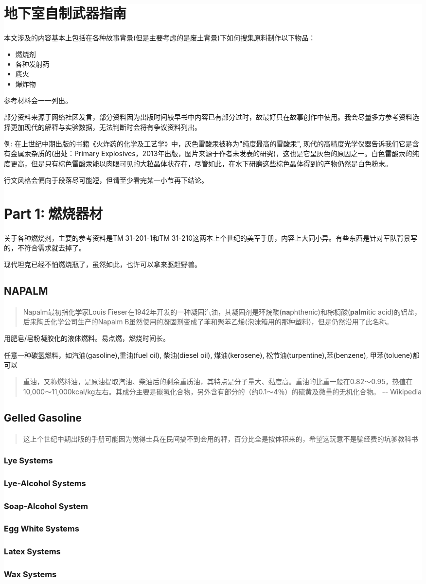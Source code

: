 # 地下室自制武器指南

本文涉及的内容基本上包括在各种故事背景(但是主要考虑的是废土背景)下如何搜集原料制作以下物品：

+ 燃烧剂
+ 各种发射药
+ 底火
+ 爆炸物

参考材料会一一列出。

部分资料来源于网络社区发言，部分资料因为出版时间较早书中内容已有部分过时，故最好只在故事创作中使用。我会尽量多方参考资料选择更加现代的解释与实验数据，无法判断时会将有争议资料列出。

例: 在上世纪中期出版的书籍《火炸药的化学及工艺学》中，灰色雷酸汞被称为"纯度最高的雷酸汞", 现代的高精度光学仪器告诉我们它是含有金属汞杂质的(出处：Primary Explosives，2013年出版，图片来源于作者未发表的研究)，这也是它呈灰色的原因之一。白色雷酸汞的纯度更高，但是只有棕色雷酸汞能以肉眼可见的大粒晶体状存在，尽管如此，在水下研磨这些棕色晶体得到的产物仍然是白色粉末。

行文风格会偏向于段落尽可能短，但请至少看完某一小节再下结论。

# Part 1: 燃烧器材

关于各种燃烧剂，主要的参考资料是TM 31-201-1和TM 31-210这两本上个世纪的美军手册，内容上大同小异。有些东西是针对军队背景写的，不符合需求就去掉了。

现代坦克已经不怕燃烧瓶了，虽然如此，也许可以拿来驱赶野兽。

## NAPALM

> Napalm最初指化学家Louis Fieser在1942年开发的一种凝固汽油，其凝固剂是环烷酸(**na**phthenic)和棕榈酸(**palm**itic acid)的铝盐，后来陶氏化学公司生产的Napalm B虽然使用的凝固剂变成了苯和聚苯乙烯(泡沫箱用的那种塑料)，但是仍然沿用了此名称。

用肥皂/皂粉凝胶化的液体燃料。易点燃，燃烧时间长。

任意一种碳氢燃料，如汽油(gasoline),重油(fuel oil), 柴油(diesel oil), 煤油(kerosene), 松节油(turpentine),苯(benzene), 甲苯(toluene)都可以

> 重油，又称燃料油，是原油提取汽油、柴油后的剩余重质油，其特点是分子量大、黏度高。重油的比重一般在0.82～0.95，热值在10,000～11,000kcal/kg左右。其成分主要是碳氢化合物，另外含有部分的（约0.1～4％）的硫黄及微量的无机化合物。 -- Wikipedia

## Gelled Gasoline

> 这上个世纪中期出版的手册可能因为觉得士兵在民间搞不到会用的秤，百分比全是按体积来的，希望这玩意不是骗经费的坑爹教科书

### Lye Systems

### Lye-Alcohol Systems

### Soap-Alcohol System

### Egg White Systems

### Latex Systems

### Wax Systems
